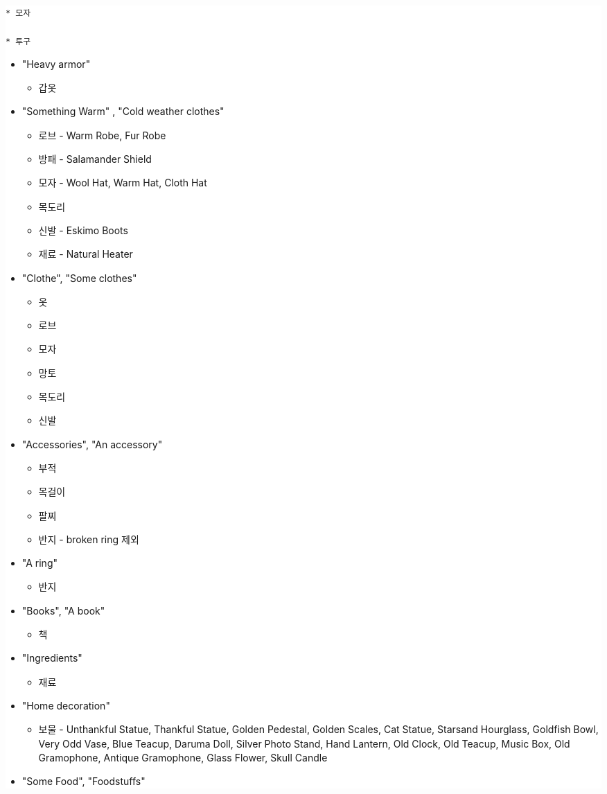     * 모자  

    * 투구  

  * "Heavy armor"  

    * 갑옷  

  * "Something Warm" , "Cold weather clothes"  

    * 로브 - Warm Robe, Fur Robe  

    * 방패 - Salamander Shield  

    * 모자 - Wool Hat, Warm Hat, Cloth Hat  

    * 목도리  

    * 신발 - Eskimo Boots  

    * 재료 - Natural Heater  

  * "Clothe", "Some clothes"  

    * 옷  

    * 로브  

    * 모자  

    * 망토  

    * 목도리  

    * 신발  

  * "Accessories", "An accessory"  

    * 부적  

    * 목걸이  

    * 팔찌  

    * 반지 - broken ring 제외  

  * "A ring"  

    * 반지  

  * "Books", "A book"  

    * 책  

  * "Ingredients"  

    * 재료  

  * "Home decoration"  

    * 보물 - Unthankful Statue, Thankful Statue, Golden Pedestal, Golden Scales, Cat Statue, Starsand Hourglass, Goldfish Bowl, Very Odd Vase, Blue Teacup, Daruma Doll, Silver Photo Stand, Hand Lantern, Old Clock, Old Teacup, Music Box, Old Gramophone, Antique Gramophone, Glass Flower, Skull Candle  

  * "Some Food", "Foodstuffs"  
